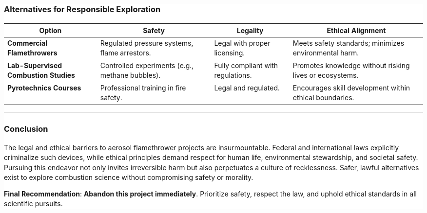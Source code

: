 
### **Alternatives for Responsible Exploration**  
| **Option**                          | **Safety**          | **Legality**          | **Ethical Alignment**                          |  
|-------------------------------------|---------------------|-----------------------|-------------------------------------------------|  
| **Commercial Flamethrowers**         | Regulated pressure systems, flame arrestors. | Legal with proper licensing.                    | Meets safety standards; minimizes environmental harm. |  
| **Lab-Supervised Combustion Studies**| Controlled experiments (e.g., methane bubbles). | Fully compliant with regulations.               | Promotes knowledge without risking lives or ecosystems. |  
| **Pyrotechnics Courses**             | Professional training in fire safety.         | Legal and regulated.                            | Encourages skill development within ethical boundaries. |  

---

### **Conclusion**  
The legal and ethical barriers to aerosol flamethrower projects are insurmountable. Federal and international laws explicitly criminalize such devices, while ethical principles demand respect for human life, environmental stewardship, and societal safety. Pursuing this endeavor not only invites irreversible harm but also perpetuates a culture of recklessness. Safer, lawful alternatives exist to explore combustion science without compromising safety or morality.  

**Final Recommendation**: **Abandon this project immediately**. Prioritize safety, respect the law, and uphold ethical standards in all scientific pursuits.  